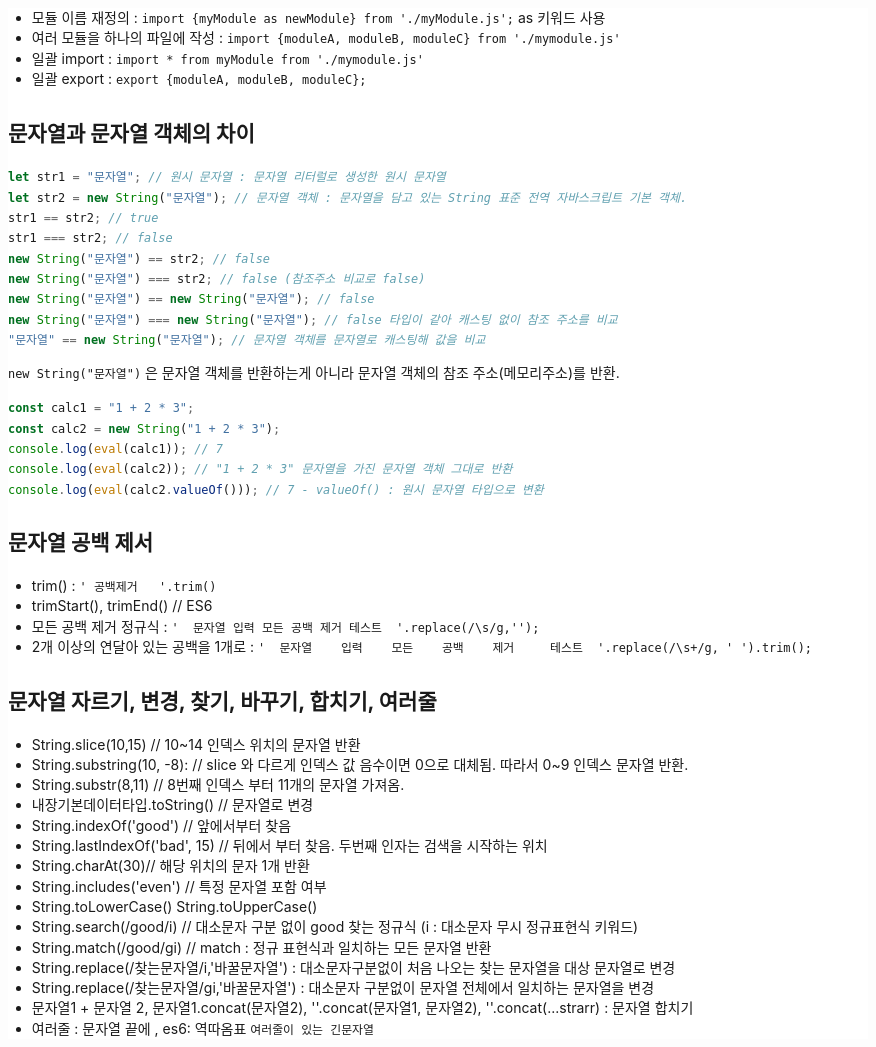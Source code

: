 - 모듈 이름 재정의 : `import {myModule as newModule} from './myModule.js';` as 키워드 사용
- 여러 모듈을 하나의 파일에 작성 : `import {moduleA, moduleB, moduleC} from './mymodule.js'`
- 일괄 import : `import * from myModule from './mymodule.js'`
- 일괄 export : `export {moduleA, moduleB, moduleC};`

## 문자열과 문자열 객체의 차이

```js
let str1 = "문자열"; // 원시 문자열 : 문자열 리터럴로 생성한 원시 문자열
let str2 = new String("문자열"); // 문자열 객체 : 문자열을 담고 있는 String 표준 전역 자바스크립트 기본 객체.
str1 == str2; // true
str1 === str2; // false
new String("문자열") == str2; // false
new String("문자열") === str2; // false (참조주소 비교로 false)
new String("문자열") == new String("문자열"); // false
new String("문자열") === new String("문자열"); // false 타입이 같아 캐스팅 없이 참조 주소를 비교
"문자열" == new String("문자열"); // 문자열 객체를 문자열로 캐스팅해 값을 비교
```

`new String("문자열")` 은 문자열 객체를 반환하는게 아니라 문자열 객체의 참조 주소(메모리주소)를 반환.

```js
const calc1 = "1 + 2 * 3";
const calc2 = new String("1 + 2 * 3");
console.log(eval(calc1)); // 7
console.log(eval(calc2)); // "1 + 2 * 3" 문자열을 가진 문자열 객체 그대로 반환
console.log(eval(calc2.valueOf())); // 7 - valueOf() : 원시 문자열 타입으로 변환
```

## 문자열 공백 제서

- trim() : `' 공백제거   '.trim()`
- trimStart(), trimEnd() // ES6
- 모든 공백 제거 정규식 : `'  문자열 입력 모든 공백 제거 테스트  '.replace(/\s/g,'');`
- 2개 이상의 연달아 있는 공백을 1개로 : `'  문자열    입력    모든    공백    제거     테스트  '.replace(/\s+/g, ' ').trim();`

## 문자열 자르기, 변경, 찾기, 바꾸기, 합치기, 여러줄

- String.slice(10,15) // 10~14 인덱스 위치의 문자열 반환
- String.substring(10, -8): // slice 와 다르게 인덱스 값 음수이면 0으로 대체됨. 따라서 0~9 인덱스 문자열 반환.
- String.substr(8,11) // 8번째 인덱스 부터 11개의 문자열 가져옴.
- 내장기본데이터타입.toString() // 문자열로 변경
- String.indexOf('good') // 앞에서부터 찾음
- String.lastIndexOf('bad', 15) // 뒤에서 부터 찾음. 두번째 인자는 검색을 시작하는 위치
- String.charAt(30)// 해당 위치의 문자 1개 반환
- String.includes('even') // 특정 문자열 포함 여부
- String.toLowerCase() String.toUpperCase()
- String.search(/good/i) // 대소문자 구분 없이 good 찾는 정규식 (i : 대소문자 무시 정규표현식 키워드)
- String.match(/good/gi) // match : 정규 표현식과 일치하는 모든 문자열 반환
- String.replace(/찾는문자열/i,'바꿀문자열') : 대소문자구분없이 처음 나오는 찾는 문자열을 대상 문자열로 변경
- String.replace(/찾는문자열/gi,'바꿀문자열') : 대소문자 구분없이 문자열 전체에서 일치하는 문자열을 변경
- 문자열1 + 문자열 2, 문자열1.concat(문자열2), ''.concat(문자열1, 문자열2), ''.concat(...strarr) : 문자열 합치기
- 여러줄 : 문자열 끝에 \, es6: 역따옴표 `여러줄이 있는 긴문자열`
